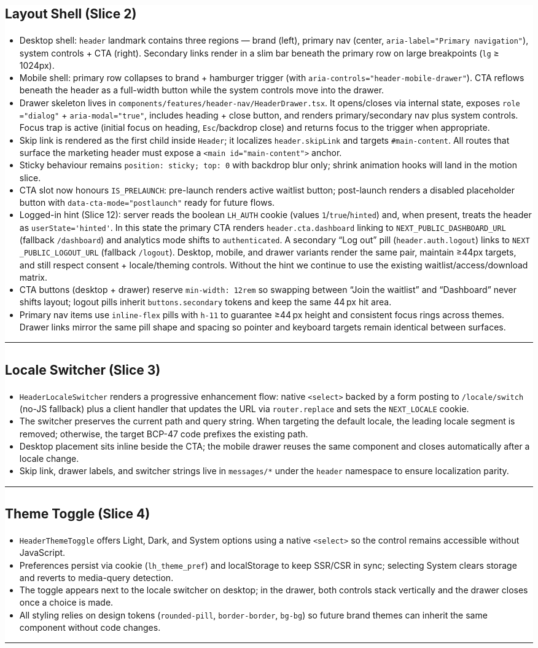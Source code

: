 
## Layout Shell (Slice 2)
- Desktop shell: `header` landmark contains three regions — brand (left), primary nav (center, `aria-label="Primary navigation"`), system controls + CTA (right). Secondary links render in a slim bar beneath the primary row on large breakpoints (`lg` ≥ 1024px).
- Mobile shell: primary row collapses to brand + hamburger trigger (with `aria-controls="header-mobile-drawer"`). CTA reflows beneath the header as a full-width button while the system controls move into the drawer.
- Drawer skeleton lives in `components/features/header-nav/HeaderDrawer.tsx`. It opens/closes via internal state, exposes `role="dialog"` + `aria-modal="true"`, includes heading + close button, and renders primary/secondary nav plus system controls. Focus trap is active (initial focus on heading, `Esc`/backdrop close) and returns focus to the trigger when appropriate.
- Skip link is rendered as the first child inside `Header`; it localizes `header.skipLink` and targets `#main-content`. All routes that surface the marketing header must expose a `<main id="main-content">` anchor.
- Sticky behaviour remains `position: sticky; top: 0` with backdrop blur only; shrink animation hooks will land in the motion slice.
- CTA slot now honours `IS_PRELAUNCH`: pre-launch renders active waitlist button; post-launch renders a disabled placeholder button with `data-cta-mode="postlaunch"` ready for future flows.
- Logged-in hint (Slice 12): server reads the boolean `LH_AUTH` cookie (values `1`/`true`/`hinted`) and, when present, treats the header as `userState='hinted'`. In this state the primary CTA renders `header.cta.dashboard` linking to `NEXT_PUBLIC_DASHBOARD_URL` (fallback `/dashboard`) and analytics mode shifts to `authenticated`. A secondary “Log out” pill (`header.auth.logout`) links to `NEXT_PUBLIC_LOGOUT_URL` (fallback `/logout`). Desktop, mobile, and drawer variants render the same pair, maintain ≥44px targets, and still respect consent + locale/theming controls. Without the hint we continue to use the existing waitlist/access/download matrix.
- CTA buttons (desktop + drawer) reserve `min-width: 12rem` so swapping between “Join the waitlist” and “Dashboard” never shifts layout; logout pills inherit `buttons.secondary` tokens and keep the same 44 px hit area.
- Primary nav items use `inline-flex` pills with `h-11` to guarantee ≥44 px height and consistent focus rings across themes. Drawer links mirror the same pill shape and spacing so pointer and keyboard targets remain identical between surfaces.

---

## Locale Switcher (Slice 3)
- `HeaderLocaleSwitcher` renders a progressive enhancement flow: native `<select>` backed by a form posting to `/locale/switch` (no-JS fallback) plus a client handler that updates the URL via `router.replace` and sets the `NEXT_LOCALE` cookie.
- The switcher preserves the current path and query string. When targeting the default locale, the leading locale segment is removed; otherwise, the target BCP-47 code prefixes the existing path.
- Desktop placement sits inline beside the CTA; the mobile drawer reuses the same component and closes automatically after a locale change.
- Skip link, drawer labels, and switcher strings live in `messages/*` under the `header` namespace to ensure localization parity.

---

## Theme Toggle (Slice 4)
- `HeaderThemeToggle` offers Light, Dark, and System options using a native `<select>` so the control remains accessible without JavaScript.
- Preferences persist via cookie (`lh_theme_pref`) and localStorage to keep SSR/CSR in sync; selecting System clears storage and reverts to media-query detection.
- The toggle appears next to the locale switcher on desktop; in the drawer, both controls stack vertically and the drawer closes once a choice is made.
- All styling relies on design tokens (`rounded-pill`, `border-border`, `bg-bg`) so future brand themes can inherit the same component without code changes.

---